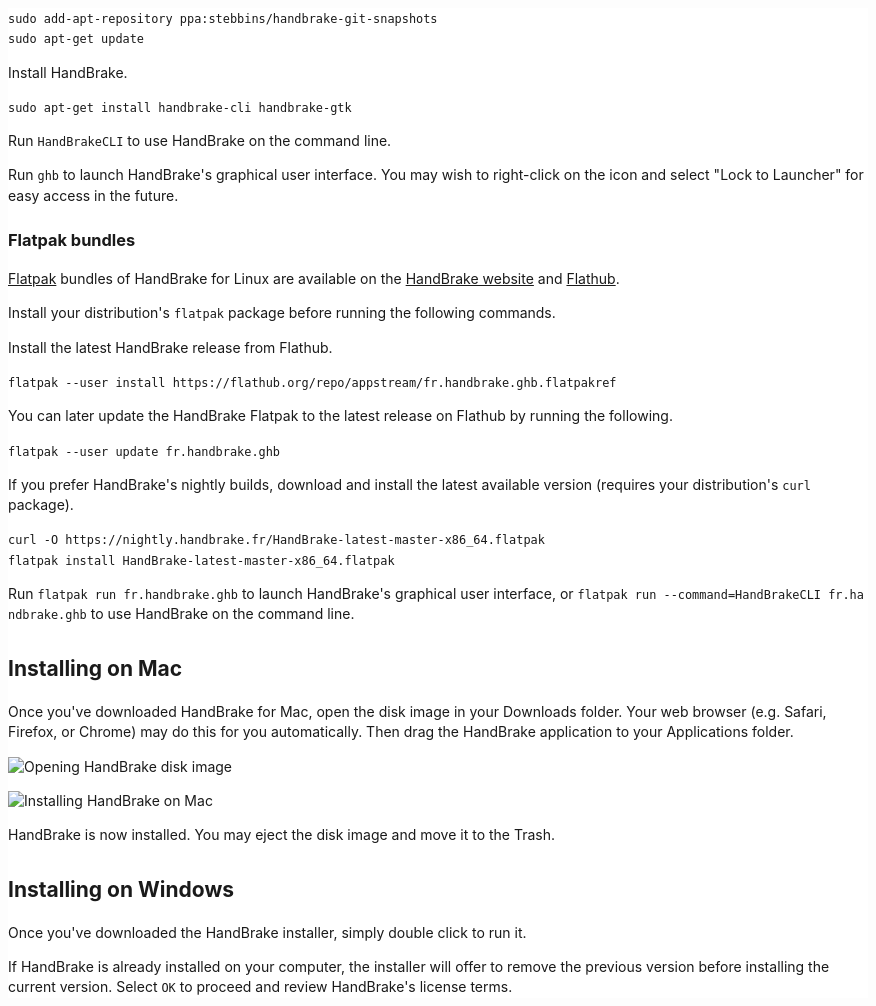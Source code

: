     sudo add-apt-repository ppa:stebbins/handbrake-git-snapshots
    sudo apt-get update

Install HandBrake.

    sudo apt-get install handbrake-cli handbrake-gtk

Run `HandBrakeCLI` to use HandBrake on the command line.

Run `ghb` to launch HandBrake's graphical user interface. You may wish to right-click on the icon and select "Lock to Launcher" for easy access in the future.

### Flatpak bundles

[Flatpak](https://flatpak.org/) bundles of HandBrake for Linux are available on the [HandBrake website](https://handbrake.fr/) and [Flathub](https://flathub.org/).

Install your distribution's `flatpak` package before running the following commands.

Install the latest HandBrake release from Flathub.

    flatpak --user install https://flathub.org/repo/appstream/fr.handbrake.ghb.flatpakref

You can later update the HandBrake Flatpak to the latest release on Flathub by running the following.

    flatpak --user update fr.handbrake.ghb

If you prefer HandBrake's nightly builds, download and install the latest available version (requires your distribution's `curl` package).

    curl -O https://nightly.handbrake.fr/HandBrake-latest-master-x86_64.flatpak
    flatpak install HandBrake-latest-master-x86_64.flatpak

Run `flatpak run fr.handbrake.ghb` to launch HandBrake's graphical user interface, or `flatpak run --command=HandBrakeCLI fr.handbrake.ghb` to use HandBrake on the command line.




## Installing on Mac

Once you've downloaded HandBrake for Mac, open the disk image in your Downloads folder. Your web browser (e.g. Safari, Firefox, or Chrome) may do this for you automatically. Then drag the HandBrake application to your Applications folder.

![Opening HandBrake disk image](../../images/mac/download-file-1.1.0.png "Open the HandBrake disk image you downloaded. Your web browser may do this automatically.")

![Installing HandBrake on Mac](../../images/mac/install-1.1.0.png "Drag HandBrake to your Applications folder to install it on your Mac.")

HandBrake is now installed. You may eject the disk image and move it to the Trash.




## Installing on Windows

Once you've downloaded the HandBrake installer, simply double click to run it.

If HandBrake is already installed on your computer, the installer will offer to remove the previous version before installing the current version. Select `OK` to proceed and review HandBrake's license terms.
